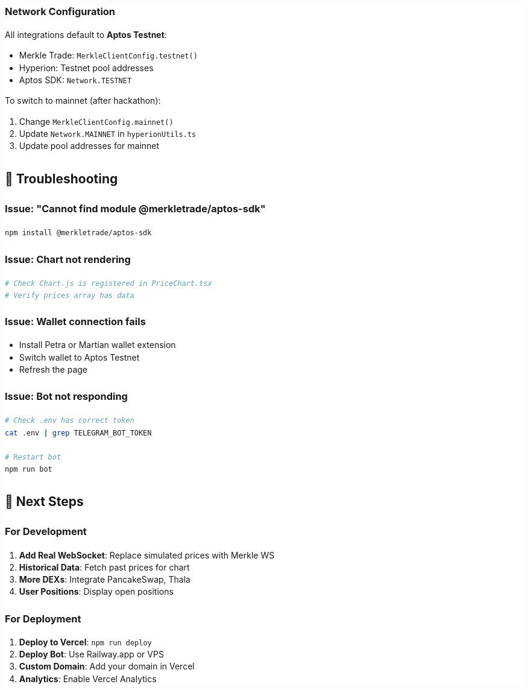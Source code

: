 ### Network Configuration

All integrations default to **Aptos Testnet**:
- Merkle Trade: `MerkleClientConfig.testnet()`
- Hyperion: Testnet pool addresses
- Aptos SDK: `Network.TESTNET`

To switch to mainnet (after hackathon):
1. Change `MerkleClientConfig.mainnet()`
2. Update `Network.MAINNET` in `hyperionUtils.ts`
3. Update pool addresses for mainnet

## 🐛 Troubleshooting

### Issue: "Cannot find module @merkletrade/aptos-sdk"
```bash
npm install @merkletrade/aptos-sdk
```

### Issue: Chart not rendering
```bash
# Check Chart.js is registered in PriceChart.tsx
# Verify prices array has data
```

### Issue: Wallet connection fails
- Install Petra or Martian wallet extension
- Switch wallet to Aptos Testnet
- Refresh the page

### Issue: Bot not responding
```bash
# Check .env has correct token
cat .env | grep TELEGRAM_BOT_TOKEN

# Restart bot
npm run bot
```

## 🎯 Next Steps

### For Development
1. **Add Real WebSocket**: Replace simulated prices with Merkle WS
2. **Historical Data**: Fetch past prices for chart
3. **More DEXs**: Integrate PancakeSwap, Thala
4. **User Positions**: Display open positions

### For Deployment
1. **Deploy to Vercel**: `npm run deploy`
2. **Deploy Bot**: Use Railway.app or VPS
3. **Custom Domain**: Add your domain in Vercel
4. **Analytics**: Enable Vercel Analytics
